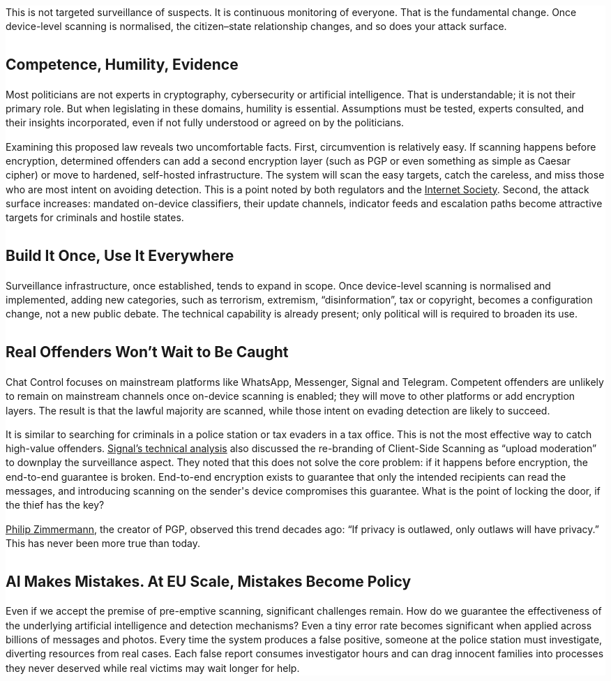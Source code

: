 This is not targeted surveillance of suspects. It is continuous monitoring of everyone. That is the fundamental change. Once device-level scanning is normalised, the citizen–state relationship changes, and so does your attack surface.

## Competence, Humility, Evidence

Most politicians are not experts in cryptography, cybersecurity or artificial intelligence. That is understandable; it is not their primary role. But when legislating in these domains, humility is essential. Assumptions must be tested, experts consulted, and their insights incorporated, even if not fully understood or agreed on by the politicians.

Examining this proposed law reveals two uncomfortable facts. First, circumvention is relatively easy. If scanning happens before encryption, determined offenders can add a second encryption layer (such as PGP or even something as simple as Caesar cipher) or move to hardened, self-hosted infrastructure. The system will scan the easy targets, catch the careless, and miss those who are most intent on avoiding detection. This is a point noted by both regulators and the [Internet Society](https://www.internetsociety.org/resources/doc/2023/client-side-scanning/). Second, the attack surface increases: mandated on-device classifiers, their update channels, indicator feeds and escalation paths become attractive targets for criminals and hostile states.

## Build It Once, Use It Everywhere

Surveillance infrastructure, once established, tends to expand in scope. Once device-level scanning is normalised and implemented, adding new categories, such as terrorism, extremism, “disinformation”, tax or copyright, becomes a configuration change, not a new public debate. The technical capability is already present; only political will is required to broaden its use.

## Real Offenders Won’t Wait to Be Caught

Chat Control focuses on mainstream platforms like WhatsApp, Messenger, Signal and Telegram. Competent offenders are unlikely to remain on mainstream channels once on-device scanning is enabled; they will move to other platforms or add encryption layers. The result is that the lawful majority are scanned, while those intent on evading detection are likely to succeed.

It is similar to searching for criminals in a police station or tax evaders in a tax office. This is not the most effective way to catch high-value offenders. [Signal’s technical analysis](https://signal.org/blog/pdfs/upload-moderation.pdf) also discussed the re-branding of Client-Side Scanning as “upload moderation” to downplay the surveillance aspect. They noted that this does not solve the core problem: if it happens before encryption, the end-to-end guarantee is broken. End-to-end encryption exists to guarantee that only the intended recipients can read the messages, and introducing scanning on the sender's device compromises this guarantee. What is the point of locking the door, if the thief has the key?

[Philip Zimmermann](https://www.philzimmermann.com/EN/essays/WhyIWrotePGP.html), the creator of PGP, observed this trend decades ago: “If privacy is outlawed, only outlaws will have privacy.” This has never been more true than today.

## AI Makes Mistakes. At EU Scale, Mistakes Become Policy

Even if we accept the premise of pre-emptive scanning, significant challenges remain. How do we guarantee the effectiveness of the underlying artificial intelligence and detection mechanisms? Even a tiny error rate becomes significant when applied across billions of messages and photos. Every time the system produces a false positive, someone at the police station must investigate, diverting resources from real cases. Each false report consumes investigator hours and can drag innocent families into processes they never deserved while real victims may wait longer for help.
